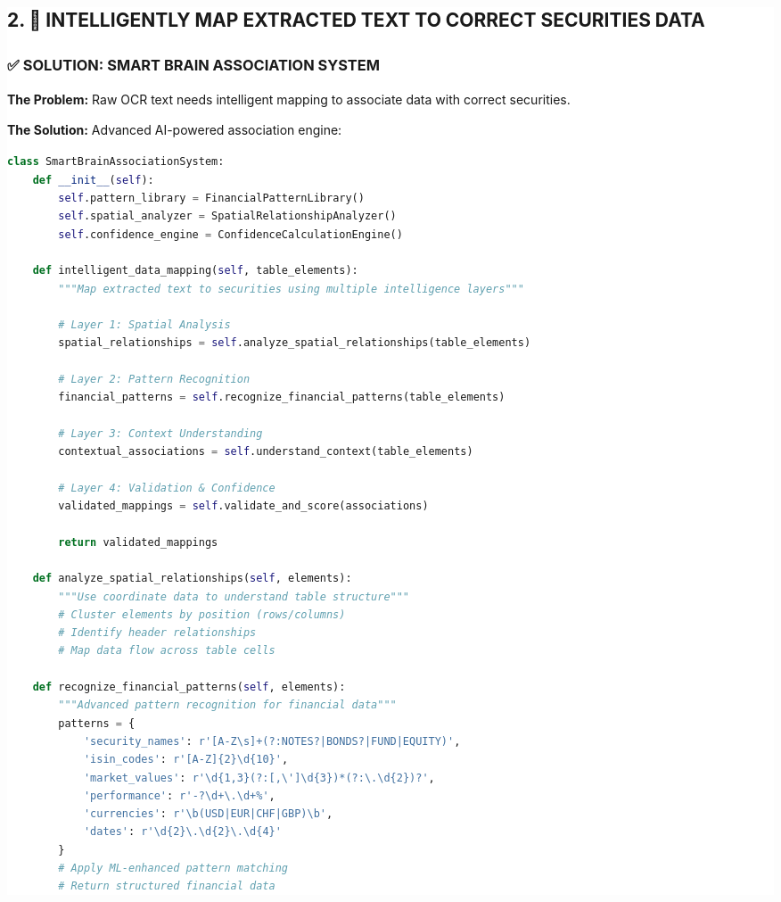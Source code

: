 
## **2. 🧠 INTELLIGENTLY MAP EXTRACTED TEXT TO CORRECT SECURITIES DATA**

### **✅ SOLUTION: SMART BRAIN ASSOCIATION SYSTEM**

**The Problem:** Raw OCR text needs intelligent mapping to associate data with correct securities.

**The Solution:** Advanced AI-powered association engine:

```python
class SmartBrainAssociationSystem:
    def __init__(self):
        self.pattern_library = FinancialPatternLibrary()
        self.spatial_analyzer = SpatialRelationshipAnalyzer()
        self.confidence_engine = ConfidenceCalculationEngine()
    
    def intelligent_data_mapping(self, table_elements):
        """Map extracted text to securities using multiple intelligence layers"""
        
        # Layer 1: Spatial Analysis
        spatial_relationships = self.analyze_spatial_relationships(table_elements)
        
        # Layer 2: Pattern Recognition
        financial_patterns = self.recognize_financial_patterns(table_elements)
        
        # Layer 3: Context Understanding
        contextual_associations = self.understand_context(table_elements)
        
        # Layer 4: Validation & Confidence
        validated_mappings = self.validate_and_score(associations)
        
        return validated_mappings
    
    def analyze_spatial_relationships(self, elements):
        """Use coordinate data to understand table structure"""
        # Cluster elements by position (rows/columns)
        # Identify header relationships
        # Map data flow across table cells
    
    def recognize_financial_patterns(self, elements):
        """Advanced pattern recognition for financial data"""
        patterns = {
            'security_names': r'[A-Z\s]+(?:NOTES?|BONDS?|FUND|EQUITY)',
            'isin_codes': r'[A-Z]{2}\d{10}',
            'market_values': r'\d{1,3}(?:[,\']\d{3})*(?:\.\d{2})?',
            'performance': r'-?\d+\.\d+%',
            'currencies': r'\b(USD|EUR|CHF|GBP)\b',
            'dates': r'\d{2}\.\d{2}\.\d{4}'
        }
        # Apply ML-enhanced pattern matching
        # Return structured financial data
```
